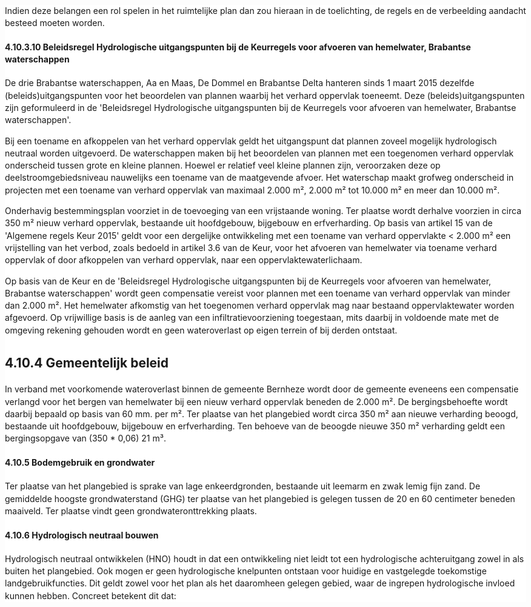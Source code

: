 Indien deze belangen een rol spelen in het ruimtelijke plan dan zou hieraan in de toelichting, de regels en de verbeelding aandacht besteed moeten worden.

#### **4.10.3.10 Beleidsregel Hydrologische uitgangspunten bij de Keurregels voor afvoeren van hemelwater, Brabantse waterschappen**

De drie Brabantse waterschappen, Aa en Maas, De Dommel en Brabantse Delta hanteren sinds 1 maart 2015 dezelfde (beleids)uitgangspunten voor het beoordelen van plannen waarbij het verhard oppervlak toeneemt. Deze (beleids)uitgangspunten zijn geformuleerd in de 'Beleidsregel Hydrologische uitgangspunten bij de Keurregels voor afvoeren van hemelwater, Brabantse waterschappen'.

Bij een toename en afkoppelen van het verhard oppervlak geldt het uitgangspunt dat plannen zoveel mogelijk hydrologisch neutraal worden uitgevoerd. De waterschappen maken bij het beoordelen van plannen met een toegenomen verhard oppervlak onderscheid tussen grote en kleine plannen. Hoewel er relatief veel kleine plannen zijn, veroorzaken deze op deelstroomgebiedsniveau nauwelijks een toename van de maatgevende afvoer. Het waterschap maakt grofweg onderscheid in projecten met een toename van verhard oppervlak van maximaal 2.000 m², 2.000 m² tot 10.000 m² en meer dan 10.000 m².

Onderhavig bestemmingsplan voorziet in de toevoeging van een vrijstaande woning. Ter plaatse wordt derhalve voorzien in circa 350 m² nieuw verhard oppervlak, bestaande uit hoofdgebouw, bijgebouw en erfverharding. Op basis van artikel 15 van de 'Algemene regels Keur 2015' geldt voor een dergelijke ontwikkeling met een toename van verhard oppervlakte < 2.000 m² een vrijstelling van het verbod, zoals bedoeld in artikel 3.6 van de Keur, voor het afvoeren van hemelwater via toename verhard oppervlak of door afkoppelen van verhard oppervlak, naar een oppervlaktewaterlichaam.

Op basis van de Keur en de 'Beleidsregel Hydrologische uitgangspunten bij de Keurregels voor afvoeren van hemelwater, Brabantse waterschappen' wordt geen compensatie vereist voor plannen met een toename van verhard oppervlak van minder dan 2.000 m². Het hemelwater afkomstig van het toegenomen verhard oppervlak mag naar bestaand oppervlaktewater worden afgevoerd. Op vrijwillige basis is de aanleg van een infiltratievoorziening toegestaan, mits daarbij in voldoende mate met de omgeving rekening gehouden wordt en geen wateroverlast op eigen terrein of bij derden ontstaat.

## <span id="page-38-0"></span>**4.10.4 Gemeentelijk beleid**

In verband met voorkomende wateroverlast binnen de gemeente Bernheze wordt door de gemeente eveneens een compensatie verlangd voor het bergen van hemelwater bij een nieuw verhard oppervlak beneden de 2.000 m². De bergingsbehoefte wordt daarbij bepaald op basis van 60 mm. per m². Ter plaatse van het plangebied wordt circa 350 m² aan nieuwe verharding beoogd, bestaande uit hoofdgebouw, bijgebouw en erfverharding. Ten behoeve van de beoogde nieuwe 350 m² verharding geldt een bergingsopgave van (350 * 0,06) 21 m³.

#### <span id="page-39-0"></span>**4.10.5 Bodemgebruik en grondwater**

Ter plaatse van het plangebied is sprake van lage enkeerdgronden, bestaande uit leemarm en zwak lemig fijn zand. De gemiddelde hoogste grondwaterstand (GHG) ter plaatse van het plangebied is gelegen tussen de 20 en 60 centimeter beneden maaiveld. Ter plaatse vindt geen grondwateronttrekking plaats.

#### <span id="page-39-1"></span>**4.10.6 Hydrologisch neutraal bouwen**

Hydrologisch neutraal ontwikkelen (HNO) houdt in dat een ontwikkeling niet leidt tot een hydrologische achteruitgang zowel in als buiten het plangebied. Ook mogen er geen hydrologische knelpunten ontstaan voor huidige en vastgelegde toekomstige landgebruikfuncties. Dit geldt zowel voor het plan als het daaromheen gelegen gebied, waar de ingrepen hydrologische invloed kunnen hebben. Concreet betekent dit dat:
